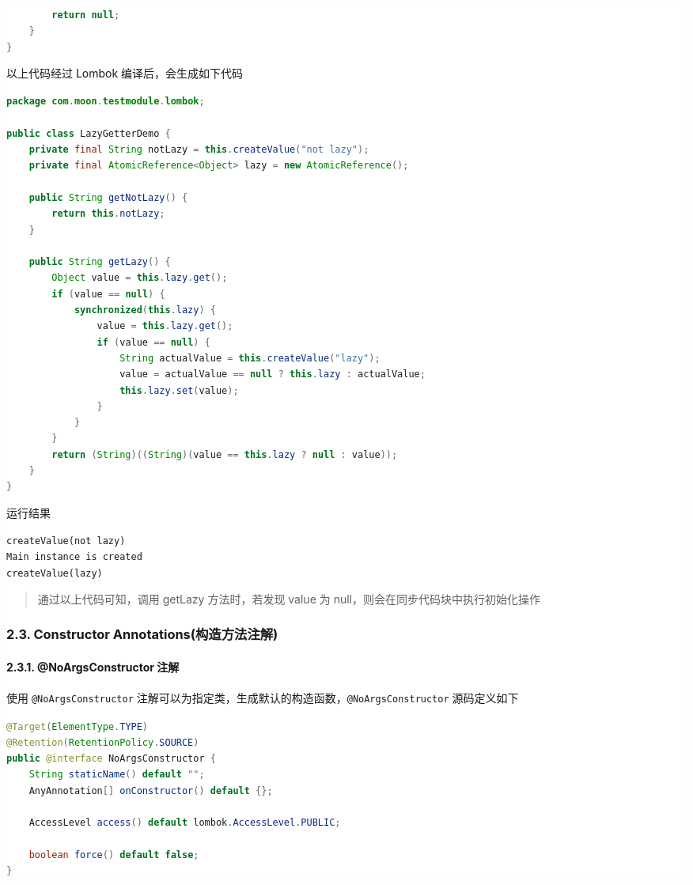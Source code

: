 ```java
        return null;
    }
}

```

以上代码经过 Lombok 编译后，会生成如下代码

```java
package com.moon.testmodule.lombok;

public class LazyGetterDemo {
    private final String notLazy = this.createValue("not lazy");
    private final AtomicReference<Object> lazy = new AtomicReference();

    public String getNotLazy() {
        return this.notLazy;
    }

    public String getLazy() {
        Object value = this.lazy.get();
        if (value == null) {
            synchronized(this.lazy) {
                value = this.lazy.get();
                if (value == null) {
                    String actualValue = this.createValue("lazy");
                    value = actualValue == null ? this.lazy : actualValue;
                    this.lazy.set(value);
                }
            }
        }
        return (String)((String)(value == this.lazy ? null : value));
    }
}
```

运行结果

```console
createValue(not lazy)
Main instance is created
createValue(lazy)
```

> 通过以上代码可知，调用 getLazy 方法时，若发现 value 为 null，则会在同步代码块中执行初始化操作

### 2.3. Constructor Annotations(构造方法注解)
#### 2.3.1. @NoArgsConstructor 注解

使用 `@NoArgsConstructor` 注解可以为指定类，生成默认的构造函数，`@NoArgsConstructor` 源码定义如下

```java
@Target(ElementType.TYPE)
@Retention(RetentionPolicy.SOURCE)
public @interface NoArgsConstructor {
    String staticName() default "";
    AnyAnnotation[] onConstructor() default {};

    AccessLevel access() default lombok.AccessLevel.PUBLIC;

    boolean force() default false;
}
```
